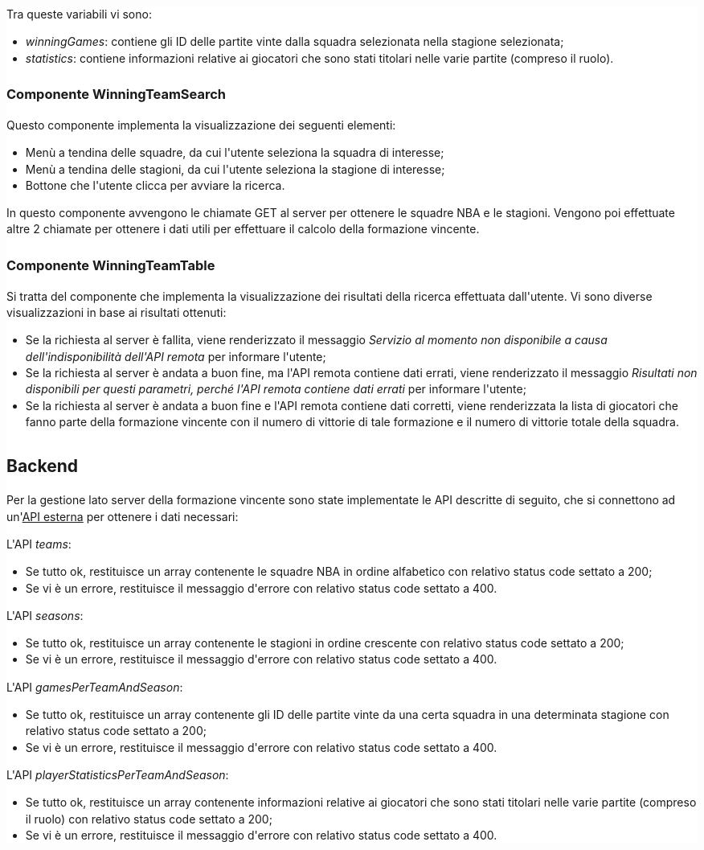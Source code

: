Tra queste variabili vi sono:
- _winningGames_: contiene gli ID delle partite vinte dalla squadra selezionata nella stagione selezionata;
- _statistics_: contiene informazioni relative ai giocatori che sono stati titolari nelle varie partite (compreso il ruolo).

<h3>Componente WinningTeamSearch</h3>

Questo componente implementa la visualizzazione dei seguenti elementi:
- Menù a tendina delle squadre, da cui l'utente seleziona la squadra di interesse;
- Menù a tendina delle stagioni, da cui l'utente seleziona la stagione di interesse;
- Bottone che l'utente clicca per avviare la ricerca.

In questo componente avvengono le chiamate GET al server per ottenere le squadre NBA e le stagioni. Vengono poi effettuate altre 2 chiamate per ottenere i dati utili per effettuare il calcolo della formazione vincente.

<h3>Componente WinningTeamTable</h3>

Si tratta del componente che implementa la visualizzazione dei risultati della ricerca effettuata dall'utente. Vi sono diverse visualizzazioni in base ai risultati ottenuti:
- Se la richiesta al server è fallita, viene renderizzato il messaggio _Servizio al momento non disponibile a causa dell'indisponibilità dell'API remota_ per informare l'utente;
- Se la richiesta al server è andata a buon fine, ma l'API remota contiene dati errati, viene renderizzato il messaggio _Risultati non disponibili per questi parametri, perché l'API remota contiene dati errati_ per informare l'utente;
- Se la richiesta al server è andata a buon fine e l'API remota contiene dati corretti, viene renderizzata la lista di giocatori che fanno parte della formazione vincente con il numero di vittorie di tale formazione e il numero di vittorie totale della squadra.

<h2>Backend</h2>

Per la gestione lato server della formazione vincente sono state implementate le API descritte di seguito, che si connettono ad un'[API esterna](https://rapidapi.com/api-sports/api/api-nba) per ottenere i dati necessari:

L'API _teams_:
- Se tutto ok, restituisce un array contenente le squadre NBA in ordine alfabetico con relativo status code settato a 200;
- Se vi è un errore, restituisce il messaggio d'errore con relativo status code settato a 400.

L'API _seasons_:
- Se tutto ok, restituisce un array contenente le stagioni in ordine crescente con relativo status code settato a 200;
- Se vi è un errore, restituisce il messaggio d'errore con relativo status code settato a 400.

L'API _gamesPerTeamAndSeason_:
- Se tutto ok, restituisce un array contenente gli ID delle partite vinte da una certa squadra in una determinata stagione con relativo status code settato a 200;
- Se vi è un errore, restituisce il messaggio d'errore con relativo status code settato a 400.

L'API _playerStatisticsPerTeamAndSeason_:
- Se tutto ok, restituisce un array contenente informazioni relative ai giocatori che sono stati titolari nelle varie partite (compreso il ruolo) con relativo status code settato a 200;
- Se vi è un errore, restituisce il messaggio d'errore con relativo status code settato a 400.

